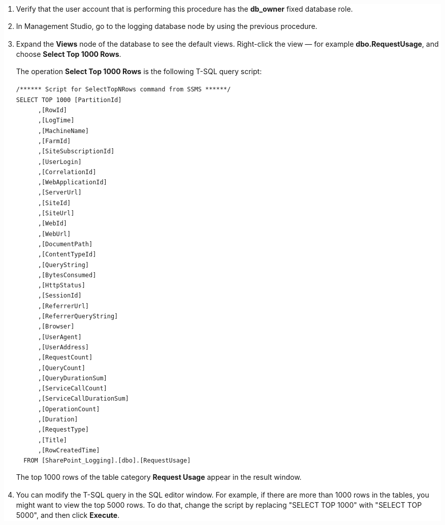 1. Verify that the user account that is performing this procedure has the **db_owner** fixed database role. 
    
2. In Management Studio, go to the logging database node by using the previous procedure.
    
3. Expand the **Views** node of the database to see the default views. Right-click the view — for example **dbo.RequestUsage**, and choose **Select Top 1000 Rows**.
    
    The operation **Select Top 1000 Rows** is the following T-SQL query script: 
    
      ```
      /****** Script for SelectTopNRows command from SSMS ******/
      SELECT TOP 1000 [PartitionId]
            ,[RowId]
            ,[LogTime]
            ,[MachineName]
            ,[FarmId]
            ,[SiteSubscriptionId]
            ,[UserLogin]
            ,[CorrelationId]
            ,[WebApplicationId]
            ,[ServerUrl]
            ,[SiteId]
            ,[SiteUrl]
            ,[WebId]
            ,[WebUrl]
            ,[DocumentPath]
            ,[ContentTypeId]
            ,[QueryString]
            ,[BytesConsumed]
            ,[HttpStatus]
            ,[SessionId]
            ,[ReferrerUrl]
            ,[ReferrerQueryString]
            ,[Browser]
            ,[UserAgent]
            ,[UserAddress]
            ,[RequestCount]
            ,[QueryCount]
            ,[QueryDurationSum]
            ,[ServiceCallCount]
            ,[ServiceCallDurationSum]
            ,[OperationCount]
            ,[Duration]
            ,[RequestType]
            ,[Title]
            ,[RowCreatedTime]
        FROM [SharePoint_Logging].[dbo].[RequestUsage]
      ```

      The top 1000 rows of the table category **Request Usage** appear in the result window. 
    
4. You can modify the T-SQL query in the SQL editor window. For example, if there are more than 1000 rows in the tables, you might want to view the top 5000 rows. To do that, change the script by replacing "SELECT TOP 1000" with "SELECT TOP 5000", and then click **Execute**.
